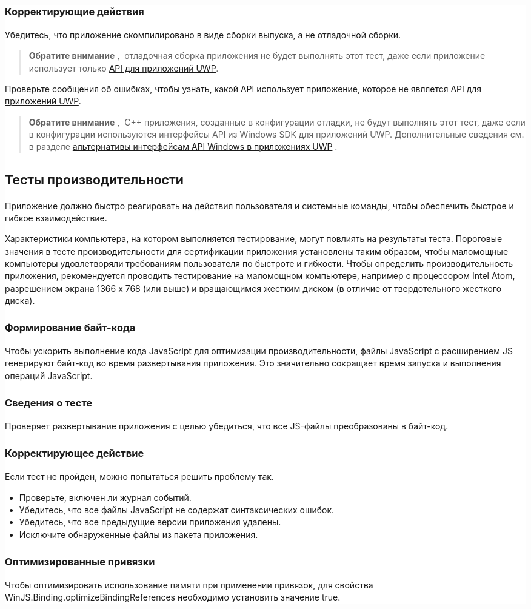 ### <a name="corrective-actions"></a>Корректирующие действия

Убедитесь, что приложение скомпилировано в виде сборки выпуска, а не отладочной сборки.

> **Обратите внимание** ,  отладочная сборка приложения не будет выполнять этот тест, даже если приложение использует только [API для приложений UWP](https://docs.microsoft.com/uwp/).

Проверьте сообщения об ошибках, чтобы узнать, какой API использует приложение, которое не является [API для приложений UWP](https://docs.microsoft.com/uwp/).

> **Обратите внимание** ,  C++ приложения, созданные в конфигурации отладки, не будут выполнять этот тест, даже если в конфигурации используются интерфейсы API из Windows SDK для приложений UWP. Дополнительные сведения см. в разделе [альтернативы интерфейсам API Windows в приложениях UWP](https://msdn.microsoft.com/library/windows/apps/hh464945.aspx) .

## <a name="performance-tests"></a>Тесты производительности

Приложение должно быстро реагировать на действия пользователя и системные команды, чтобы обеспечить быстрое и гибкое взаимодействие.

Характеристики компьютера, на котором выполняется тестирование, могут повлиять на результаты теста. Пороговые значения в тесте производительности для сертификации приложения установлены таким образом, чтобы маломощные компьютеры удовлетворяли требованиям пользователя по быстроте и гибкости. Чтобы определить производительность приложения, рекомендуется проводить тестирование на маломощном компьютере, например с процессором Intel Atom, разрешением экрана 1366 x 768 (или выше) и вращающимся жестким диском (в отличие от твердотельного жесткого диска).

### <a name="bytecode-generation"></a>Формирование байт-кода

Чтобы ускорить выполнение кода JavaScript для оптимизации производительности, файлы JavaScript с расширением JS генерируют байт-код во время развертывания приложения. Это значительно сокращает время запуска и выполнения операций JavaScript.

### <a name="test-details"></a>Сведения о тесте

Проверяет развертывание приложения с целью убедиться, что все JS-файлы преобразованы в байт-код.

### <a name="corrective-action"></a>Корректирующее действие

Если тест не пройден, можно попытаться решить проблему так.

-   Проверьте, включен ли журнал событий.
-   Убедитесь, что все файлы JavaScript не содержат синтаксических ошибок.
-   Убедитесь, что все предыдущие версии приложения удалены.
-   Исключите обнаруженные файлы из пакета приложения.

### <a name="optimized-binding-references"></a>Оптимизированные привязки

Чтобы оптимизировать использование памяти при применении привязок, для свойства WinJS.Binding.optimizeBindingReferences необходимо установить значение true.
